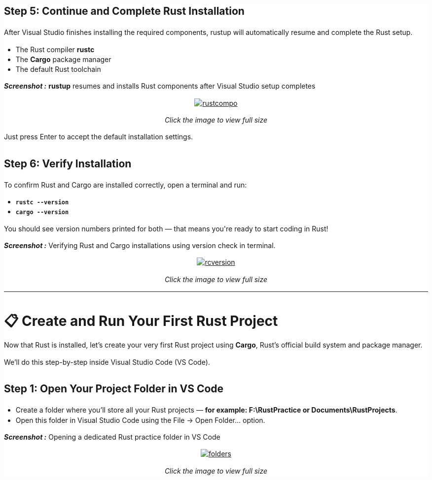 ## Step 5: Continue and Complete Rust Installation
After Visual Studio finishes installing the required components, rustup will automatically resume and complete the Rust setup.
 - The Rust compiler **rustc**
 - The **Cargo** package manager
 - The default Rust toolchain

***Screenshot :*** **rustup** resumes and installs Rust components after Visual Studio setup completes
<div style="text-align: center;">
<a href="{{ site.baseurl }}/assets/images/rust_components.png" target="_blank">
  <img src="{{ site.baseurl }}/assets/images/rust_components.png" alt="rustcompo" width="400" />
</a>
<p><em>Click the image to view full size</em></p></div>

Just press Enter to accept the default installation settings.

## Step 6: Verify Installation
To confirm Rust and Cargo are installed correctly, open a terminal and run:
 - **`rustc --version`**
 - **`cargo --version`**

You should see version numbers printed for both — that means you're ready to start coding in Rust!
   
***Screenshot :*** Verifying Rust and Cargo installations using version check in terminal.
<div style="text-align: center;">
<a href="{{ site.baseurl }}/assets/images/rust_cargo_v.png" target="_blank">
  <img src="{{ site.baseurl }}/assets/images/rust_cargo_v.png" alt="rcversion" width="400" />
</a>
<p><em>Click the image to view full size</em></p></div>

---

# 📋 Create and Run Your First Rust Project
Now that Rust is installed, let’s create your very first Rust project using **Cargo**, Rust’s official build system and package manager.

We’ll do this step-by-step inside Visual Studio Code (VS Code).

## Step 1: Open Your Project Folder in VS Code
- Create a folder where you’ll store all your Rust projects — **for example: F:\RustPractice or Documents\RustProjects**.
- Open this folder in Visual Studio Code using the File → Open Folder... option.

***Screenshot :*** Opening a dedicated Rust practice folder in VS Code
<div style="text-align: center;">
<a href="{{ site.baseurl }}/assets/images/folder_vs.png" target="_blank">
  <img src="{{ site.baseurl }}/assets/images/folder_vs.png" alt="folders" width="400" />
</a>
<p><em>Click the image to view full size</em></p></div>
